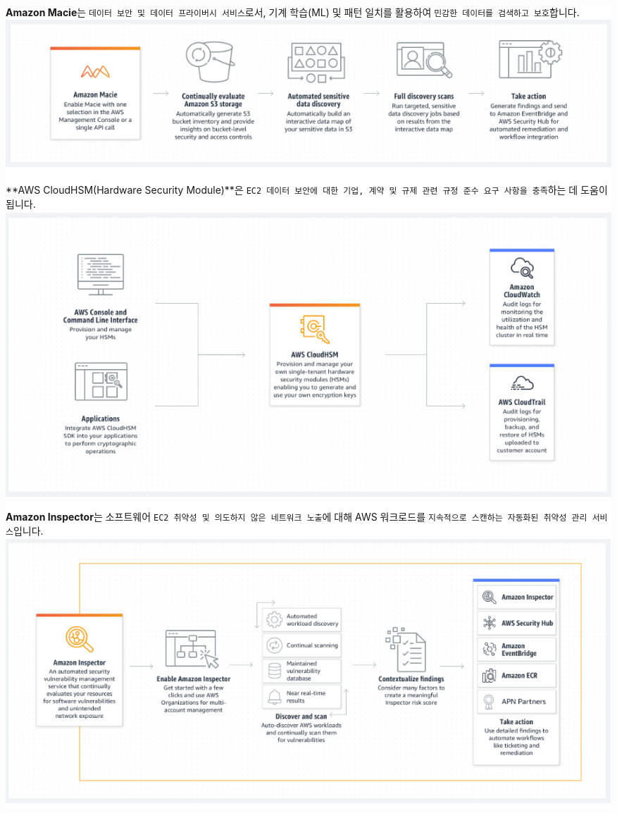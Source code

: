 **Amazon Macie**는 `데이터 보안 및 데이터 프라이버시 서비스`로서, 기계 학습(ML) 및 패턴 일치를 활용하여 `민감한 데이터를 검색하고 보호`합니다.
![Macie](/assets/img/study_AWS/[SAA]_작동방식/Macie.PNG)

**AWS CloudHSM(Hardware Security Module)**은 `EC2 데이터 보안에 대한 기업, 계약 및 규제 관련 규정 준수 요구 사항을 충족`하는 데 도움이 됩니다.
![CloudHSM](/assets/img/study_AWS/[SAA]_작동방식/HSM.PNG)

**Amazon Inspector**는 소프트웨어 `EC2 취약성 및 의도하지 않은 네트워크 노출`에 대해 AWS 워크로드를 `지속적으로 스캔하는 자동화된 취약성 관리 서비스`입니다.
![Inspector](/assets/img/study_AWS/[SAA]_작동방식/Inspector.PNG)
